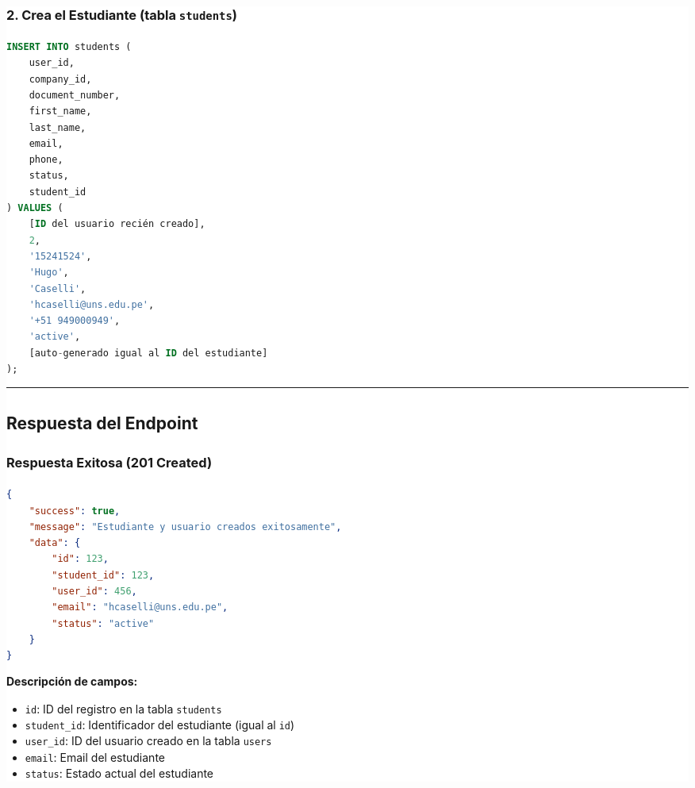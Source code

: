 ### 2. Crea el Estudiante (tabla `students`)
```sql
INSERT INTO students (
    user_id,
    company_id,
    document_number,
    first_name,
    last_name,
    email,
    phone,
    status,
    student_id
) VALUES (
    [ID del usuario recién creado],
    2,
    '15241524',
    'Hugo',
    'Caselli',
    'hcaselli@uns.edu.pe',
    '+51 949000949',
    'active',
    [auto-generado igual al ID del estudiante]
);
```

---

## Respuesta del Endpoint

### Respuesta Exitosa (201 Created)

```json
{
    "success": true,
    "message": "Estudiante y usuario creados exitosamente",
    "data": {
        "id": 123,
        "student_id": 123,
        "user_id": 456,
        "email": "hcaselli@uns.edu.pe",
        "status": "active"
    }
}
```

**Descripción de campos:**
- `id`: ID del registro en la tabla `students`
- `student_id`: Identificador del estudiante (igual al `id`)
- `user_id`: ID del usuario creado en la tabla `users`
- `email`: Email del estudiante
- `status`: Estado actual del estudiante
